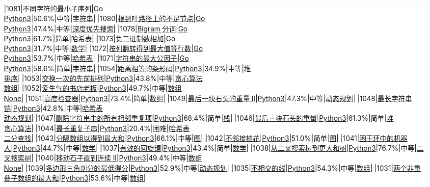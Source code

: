 |1081|[不同字符的最小子序列](Problemset/smallest-subsequence-of-distinct-characters/README.md)|[Go](Problemset/smallest-subsequence-of-distinct-characters/smallest-subsequence-of-distinct-characters.go)<br>[Python3](Problemset/smallest-subsequence-of-distinct-characters/smallest-subsequence-of-distinct-characters.py)|50.6%|中等|[字符串](https://leetcode-cn.com/tag/string)|
|1080|[根到叶路径上的不足节点](Problemset/insufficient-nodes-in-root-to-leaf-paths/README.md)|[Go](Problemset/insufficient-nodes-in-root-to-leaf-paths/insufficient-nodes-in-root-to-leaf-paths.go)<br>[Python3](Problemset/insufficient-nodes-in-root-to-leaf-paths/insufficient-nodes-in-root-to-leaf-paths.py)|47.4%|中等|[深度优先搜索](https://leetcode-cn.com/tag/depth-first-search)|
|1078|[Bigram 分词](Problemset/occurrences-after-bigram/README.md)|[Go](Problemset/occurrences-after-bigram/occurrences-after-bigram.go)<br>[Python3](Problemset/occurrences-after-bigram/occurrences-after-bigram.py)|61.7%|简单|[哈希表](https://leetcode-cn.com/tag/hash-table)|
|1073|[负二进制数相加](Problemset/adding-two-negabinary-numbers/README.md)|[Go](Problemset/adding-two-negabinary-numbers/adding-two-negabinary-numbers.go)<br>[Python3](Problemset/adding-two-negabinary-numbers/adding-two-negabinary-numbers.py)|31.7%|中等|[数学](https://leetcode-cn.com/tag/math)|
|1072|[按列翻转得到最大值等行数](Problemset/flip-columns-for-maximum-number-of-equal-rows/README.md)|[Go](Problemset/flip-columns-for-maximum-number-of-equal-rows/flip-columns-for-maximum-number-of-equal-rows.go)<br>[Python3](Problemset/flip-columns-for-maximum-number-of-equal-rows/flip-columns-for-maximum-number-of-equal-rows.py)|53.7%|中等|[哈希表](https://leetcode-cn.com/tag/hash-table)|
|1071|[字符串的最大公因子](Problemset/greatest-common-divisor-of-strings/README.md)|[Go](Problemset/greatest-common-divisor-of-strings/greatest-common-divisor-of-strings.go)<br>[Python3](Problemset/greatest-common-divisor-of-strings/greatest-common-divisor-of-strings.py)|58.6%|简单|[字符串](https://leetcode-cn.com/tag/string)|
|1054|[距离相等的条形码](Problemset/distant-barcodes/README.md)|[Python3](Problemset/distant-barcodes/distant-barcodes.py)|34.9%|中等|[堆](https://leetcode-cn.com/tag/heap)<br>[排序](https://leetcode-cn.com/tag/sort)|
|1053|[交换一次的先前排列](Problemset/previous-permutation-with-one-swap/README.md)|[Python3](Problemset/previous-permutation-with-one-swap/previous-permutation-with-one-swap.py)|43.8%|中等|[贪心算法](https://leetcode-cn.com/tag/greedy)<br>[数组](https://leetcode-cn.com/tag/array)|
|1052|[爱生气的书店老板](Problemset/grumpy-bookstore-owner/README.md)|[Python3](Problemset/grumpy-bookstore-owner/grumpy-bookstore-owner.py)|49.7%|中等|[数组](https://leetcode-cn.com/tag/array)<br>[None](https://leetcode-cn.com/tag/sliding-window)|
|1051|[高度检查器](Problemset/height-checker/README.md)|[Python3](Problemset/height-checker/height-checker.py)|73.4%|简单|[数组](https://leetcode-cn.com/tag/array)|
|1049|[最后一块石头的重量 II](Problemset/last-stone-weight-ii/README.md)|[Python3](Problemset/last-stone-weight-ii/last-stone-weight-ii.py)|47.3%|中等|[动态规划](https://leetcode-cn.com/tag/dynamic-programming)|
|1048|[最长字符串链](Problemset/longest-string-chain/README.md)|[Python3](Problemset/longest-string-chain/longest-string-chain.py)|42.8%|中等|[哈希表](https://leetcode-cn.com/tag/hash-table)<br>[动态规划](https://leetcode-cn.com/tag/dynamic-programming)|
|1047|[删除字符串中的所有相邻重复项](Problemset/remove-all-adjacent-duplicates-in-string/README.md)|[Python3](Problemset/remove-all-adjacent-duplicates-in-string/remove-all-adjacent-duplicates-in-string.py)|68.4%|简单|[栈](https://leetcode-cn.com/tag/stack)|
|1046|[最后一块石头的重量](Problemset/last-stone-weight/README.md)|[Python3](Problemset/last-stone-weight/last-stone-weight.py)|61.3%|简单|[堆](https://leetcode-cn.com/tag/heap)<br>[贪心算法](https://leetcode-cn.com/tag/greedy)|
|1044|[最长重复子串](Problemset/longest-duplicate-substring/README.md)|[Python3](Problemset/longest-duplicate-substring/longest-duplicate-substring.py)|20.4%|困难|[哈希表](https://leetcode-cn.com/tag/hash-table)<br>[二分查找](https://leetcode-cn.com/tag/binary-search)|
|1043|[分隔数组以得到最大和](Problemset/partition-array-for-maximum-sum/README.md)|[Python3](Problemset/partition-array-for-maximum-sum/partition-array-for-maximum-sum.py)|66.1%|中等|[图](https://leetcode-cn.com/tag/graph)|
|1042|[不邻接植花](Problemset/flower-planting-with-no-adjacent/README.md)|[Python3](Problemset/flower-planting-with-no-adjacent/flower-planting-with-no-adjacent.py)|51.0%|简单|[图](https://leetcode-cn.com/tag/graph)|
|1041|[困于环中的机器人](Problemset/robot-bounded-in-circle/README.md)|[Python3](Problemset/robot-bounded-in-circle/robot-bounded-in-circle.py)|44.7%|中等|[数学](https://leetcode-cn.com/tag/math)|
|1037|[有效的回旋镖](Problemset/valid-boomerang/README.md)|[Python3](Problemset/valid-boomerang/valid-boomerang.py)|43.4%|简单|[数学](https://leetcode-cn.com/tag/math)|
|1038|[从二叉搜索树到更大和树](Problemset/binary-search-tree-to-greater-sum-tree/README.md)|[Python3](Problemset/binary-search-tree-to-greater-sum-tree/binary-search-tree-to-greater-sum-tree.py)|76.7%|中等|[二叉搜索树](https://leetcode-cn.com/tag/binary-search-tree)|
|1040|[移动石子直到连续 II](Problemset/moving-stones-until-consecutive-ii/README.md)|[Python3](Problemset/moving-stones-until-consecutive-ii/moving-stones-until-consecutive-ii.py)|49.4%|中等|[数组](https://leetcode-cn.com/tag/array)<br>[None](https://leetcode-cn.com/tag/sliding-window)|
|1039|[多边形三角剖分的最低得分](Problemset/minimum-score-triangulation-of-polygon/README.md)|[Python3](Problemset/minimum-score-triangulation-of-polygon/minimum-score-triangulation-of-polygon.py)|52.9%|中等|[动态规划](https://leetcode-cn.com/tag/dynamic-programming)|
|1035|[不相交的线](Problemset/uncrossed-lines/README.md)|[Python3](Problemset/uncrossed-lines/uncrossed-lines.py)|54.3%|中等|[数组](https://leetcode-cn.com/tag/array)|
|1031|[两个非重叠子数组的最大和](Problemset/maximum-sum-of-two-non-overlapping-subarrays/README.md)|[Python3](Problemset/maximum-sum-of-two-non-overlapping-subarrays/maximum-sum-of-two-non-overlapping-subarrays.py)|53.6%|中等|[数组](https://leetcode-cn.com/tag/array)|
